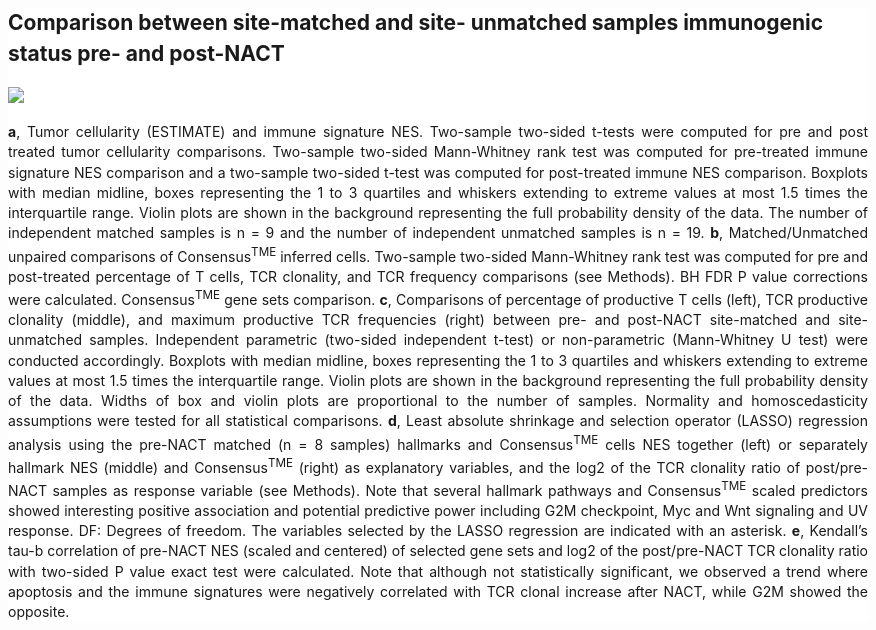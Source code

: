 ## Comparison between site-matched and site- unmatched samples immunogenic status pre- and post-NACT

<img src="https://github.com/cansysbio/HGSOC_TME_Heterogeneity/blob/Figures/Figures/supplementary/7/OVCT_Fig_s7.png" width="100%">

<p align="justify">
<strong>a</strong>, Tumor cellularity (ESTIMATE) and immune signature NES. Two-sample two-sided t-tests were computed for pre and post treated tumor cellularity comparisons. Two-sample two-sided Mann-Whitney rank test was computed for pre-treated immune signature NES comparison and a two-sample two-sided t-test was computed for post-treated immune NES comparison. Boxplots with median midline, boxes representing the 1 to 3 quartiles and whiskers extending to extreme values at most 1.5 times the interquartile range. Violin plots are shown in the background representing the full probability density of the data. The number of independent matched samples is n = 9 and the number of independent unmatched samples is n = 19. <strong>b</strong>, Matched/Unmatched unpaired comparisons of Consensus<sup>TME</sup> inferred cells. Two-sample two-sided Mann-Whitney rank test was computed for pre and post-treated percentage of T cells, TCR clonality, and TCR frequency comparisons (see Methods). BH FDR P value corrections were calculated. Consensus<sup>TME</sup> gene sets comparison. <strong>c</strong>, Comparisons of percentage of productive T cells (left), TCR productive clonality (middle), and maximum productive TCR frequencies (right) between pre- and post-NACT site-matched and site-unmatched samples. Independent parametric (two-sided independent t-test) or non-parametric (Mann-Whitney U test) were conducted accordingly. Boxplots with median midline, boxes representing the 1 to 3 quartiles and whiskers extending to extreme values at most 1.5 times the interquartile range. Violin plots are shown in the background representing the full probability density of the data. Widths of box and violin plots are proportional to the number of samples. Normality and homoscedasticity assumptions were tested for all statistical comparisons. <strong>d</strong>, Least absolute shrinkage and selection operator (LASSO) regression analysis using the pre-NACT matched (n = 8 samples) hallmarks and Consensus<sup>TME</sup> cells NES together (left) or separately hallmark NES (middle) and Consensus<sup>TME</sup> (right) as explanatory variables, and the log2 of the TCR clonality ratio of post/pre-NACT samples as response variable (see Methods). Note that several hallmark pathways and Consensus<sup>TME</sup> scaled predictors showed interesting positive association and potential predictive power including G2M checkpoint, Myc and Wnt signaling and UV response. DF: Degrees of freedom. The variables selected by the LASSO regression are indicated with an asterisk. <strong>e</strong>, Kendall’s tau-b correlation of pre-NACT NES (scaled and centered) of selected gene sets and log2 of the post/pre-NACT TCR clonality ratio with two-sided P value exact test were calculated. Note that although not statistically significant, we observed a trend where apoptosis and the immune signatures were negatively correlated with TCR clonal increase after NACT, while G2M showed the opposite.
</p>

